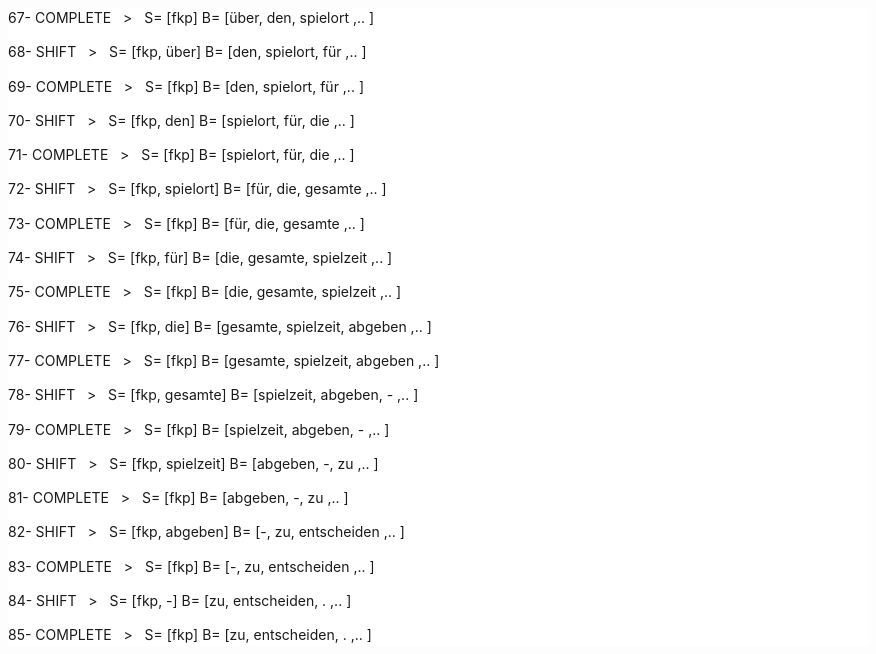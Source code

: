 

67- COMPLETE&nbsp;&nbsp;&nbsp;>&nbsp;&nbsp;&nbsp;S= [fkp]   B= [über, den, spielort ,.. ]



68- SHIFT&nbsp;&nbsp;&nbsp;>&nbsp;&nbsp;&nbsp;S= [fkp, über]   B= [den, spielort, für ,.. ]



69- COMPLETE&nbsp;&nbsp;&nbsp;>&nbsp;&nbsp;&nbsp;S= [fkp]   B= [den, spielort, für ,.. ]



70- SHIFT&nbsp;&nbsp;&nbsp;>&nbsp;&nbsp;&nbsp;S= [fkp, den]   B= [spielort, für, die ,.. ]



71- COMPLETE&nbsp;&nbsp;&nbsp;>&nbsp;&nbsp;&nbsp;S= [fkp]   B= [spielort, für, die ,.. ]



72- SHIFT&nbsp;&nbsp;&nbsp;>&nbsp;&nbsp;&nbsp;S= [fkp, spielort]   B= [für, die, gesamte ,.. ]



73- COMPLETE&nbsp;&nbsp;&nbsp;>&nbsp;&nbsp;&nbsp;S= [fkp]   B= [für, die, gesamte ,.. ]



74- SHIFT&nbsp;&nbsp;&nbsp;>&nbsp;&nbsp;&nbsp;S= [fkp, für]   B= [die, gesamte, spielzeit ,.. ]



75- COMPLETE&nbsp;&nbsp;&nbsp;>&nbsp;&nbsp;&nbsp;S= [fkp]   B= [die, gesamte, spielzeit ,.. ]



76- SHIFT&nbsp;&nbsp;&nbsp;>&nbsp;&nbsp;&nbsp;S= [fkp, die]   B= [gesamte, spielzeit, abgeben ,.. ]



77- COMPLETE&nbsp;&nbsp;&nbsp;>&nbsp;&nbsp;&nbsp;S= [fkp]   B= [gesamte, spielzeit, abgeben ,.. ]



78- SHIFT&nbsp;&nbsp;&nbsp;>&nbsp;&nbsp;&nbsp;S= [fkp, gesamte]   B= [spielzeit, abgeben, - ,.. ]



79- COMPLETE&nbsp;&nbsp;&nbsp;>&nbsp;&nbsp;&nbsp;S= [fkp]   B= [spielzeit, abgeben, - ,.. ]



80- SHIFT&nbsp;&nbsp;&nbsp;>&nbsp;&nbsp;&nbsp;S= [fkp, spielzeit]   B= [abgeben, -, zu ,.. ]



81- COMPLETE&nbsp;&nbsp;&nbsp;>&nbsp;&nbsp;&nbsp;S= [fkp]   B= [abgeben, -, zu ,.. ]



82- SHIFT&nbsp;&nbsp;&nbsp;>&nbsp;&nbsp;&nbsp;S= [fkp, abgeben]   B= [-, zu, entscheiden ,.. ]



83- COMPLETE&nbsp;&nbsp;&nbsp;>&nbsp;&nbsp;&nbsp;S= [fkp]   B= [-, zu, entscheiden ,.. ]



84- SHIFT&nbsp;&nbsp;&nbsp;>&nbsp;&nbsp;&nbsp;S= [fkp, -]   B= [zu, entscheiden, . ,.. ]



85- COMPLETE&nbsp;&nbsp;&nbsp;>&nbsp;&nbsp;&nbsp;S= [fkp]   B= [zu, entscheiden, . ,.. ]

